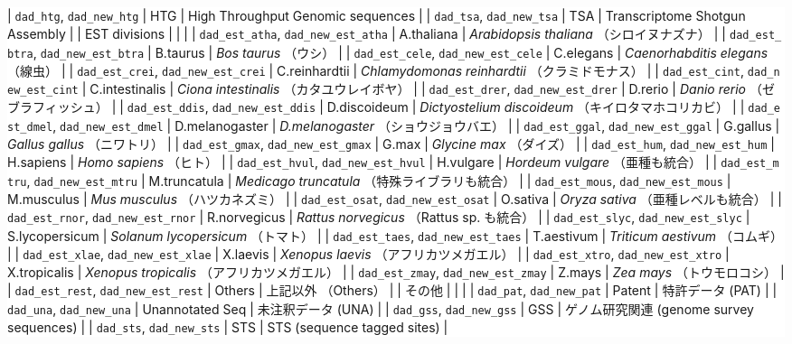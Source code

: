|  `dad_htg`, `dad_new_htg`  |  HTG  |  High Throughput Genomic sequences  |
|  `dad_tsa`, `dad_new_tsa`  |  TSA  |  Transcriptome Shotgun Assembly  |
|  EST divisions  |    |    |
|  `dad_est_atha`, `dad_new_est_atha`  |  A.thaliana  |  *Arabidopsis thaliana* （シロイヌナズナ）  |
|  `dad_est_btra`, `dad_new_est_btra`  |  B.taurus  |  *Bos taurus* （ウシ）  |
|  `dad_est_cele`, `dad_new_est_cele`  |  C.elegans  |  *Caenorhabditis elegans* （線虫）  |
|  `dad_est_crei`, `dad_new_est_crei`  |  C.reinhardtii  |  *Chlamydomonas reinhardtii* （クラミドモナス）  |
|  `dad_est_cint`, `dad_new_est_cint`  |  C.intestinalis  |  *Ciona intestinalis* （カタユウレイボヤ）  |
|  `dad_est_drer`, `dad_new_est_drer`  |  D.rerio  |  *Danio rerio* （ゼブラフィッシュ）  |
|  `dad_est_ddis`, `dad_new_est_ddis`  |  D.discoideum  |  *Dictyostelium discoideum* （キイロタマホコリカビ）  |
|  `dad_est_dmel`, `dad_new_est_dmel`  |  D.melanogaster  |  *D.melanogaster* （ショウジョウバエ）  |
|  `dad_est_ggal`, `dad_new_est_ggal`  |  G.gallus  |  *Gallus gallus* （ニワトリ）  |
|  `dad_est_gmax`, `dad_new_est_gmax`  |  G.max  |  *Glycine max* （ダイズ）  |
|  `dad_est_hum`, `dad_new_est_hum`  |  H.sapiens  |  *Homo sapiens* （ヒト）  |
|  `dad_est_hvul`, `dad_new_est_hvul`  |  H.vulgare  |  *Hordeum vulgare* （亜種も統合）  |
|  `dad_est_mtru`, `dad_new_est_mtru`  |  M.truncatula  |  *Medicago truncatula* （特殊ライブラリも統合）  |
|  `dad_est_mous`, `dad_new_est_mous`  |  M.musculus  |  *Mus musculus* （ハツカネズミ）  |
|  `dad_est_osat`, `dad_new_est_osat`  |  O.sativa  |  *Oryza sativa* （亜種レベルも統合）  |
|  `dad_est_rnor`, `dad_new_est_rnor`  |  R.norvegicus  |  *Rattus norvegicus* （Rattus sp. も統合）  |
|  `dad_est_slyc`, `dad_new_est_slyc`  |  S.lycopersicum  |  *Solanum lycopersicum* （トマト）  |
|  `dad_est_taes`, `dad_new_est_taes`  |  T.aestivum  |  *Triticum aestivum* （コムギ）  |
|  `dad_est_xlae`, `dad_new_est_xlae`  |  X.laevis  |  *Xenopus laevis* （アフリカツメガエル）  |
|  `dad_est_xtro`, `dad_new_est_xtro`  |  X.tropicalis  |  *Xenopus tropicalis* （アフリカツメガエル）  |
|  `dad_est_zmay`, `dad_new_est_zmay`  |  Z.mays  |  *Zea mays* （トウモロコシ）  |
|  `dad_est_rest`, `dad_new_est_rest`  |  Others  |  上記以外 （Others）  |
|  その他  |    |    |
|  `dad_pat`, `dad_new_pat`  |  Patent  |  特許データ (PAT)  |
|  `dad_una`, `dad_new_una`  |  Unannotated Seq  |  未注釈データ (UNA)  |
|  `dad_gss`, `dad_new_gss`  |  GSS  |  ゲノム研究関連 (genome survey sequences)  |
|  `dad_sts`, `dad_new_sts`  |  STS  |  STS (sequence tagged sites)  |
